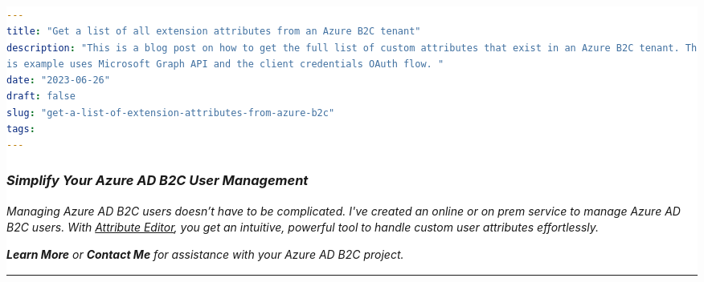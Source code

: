 ```yaml
---
title: "Get a list of all extension attributes from an Azure B2C tenant"
description: "This is a blog post on how to get the full list of custom attributes that exist in an Azure B2C tenant. This example uses Microsoft Graph API and the client credentials OAuth flow. "
date: "2023-06-26"
draft: false
slug: "get-a-list-of-extension-attributes-from-azure-b2c"
tags:
---
```


<div>
  <h3><em>Simplify Your Azure AD B2C User Management</em></h3>
  <p><em>Managing Azure AD B2C users doesn’t have to be complicated. I've created an online or on prem service to manage Azure AD B2C users. With 
    <a href="https://attributeeditor.com" rel="noreferrer"><em>Attribute Editor</em></a>, you get an intuitive, powerful tool to handle custom user attributes effortlessly.</em></p>
  <p><em><a href="https://attributeeditor.com" rel="noreferrer" style="font-weight: bold; text-decoration: none; ">Learn More</a> 
    or <a href="/contact" rel="noreferrer" style="font-weight: bold; text-decoration: none; ">Contact Me</a> 
    for assistance with your Azure AD B2C project.</em></p>
</div>
<hr />